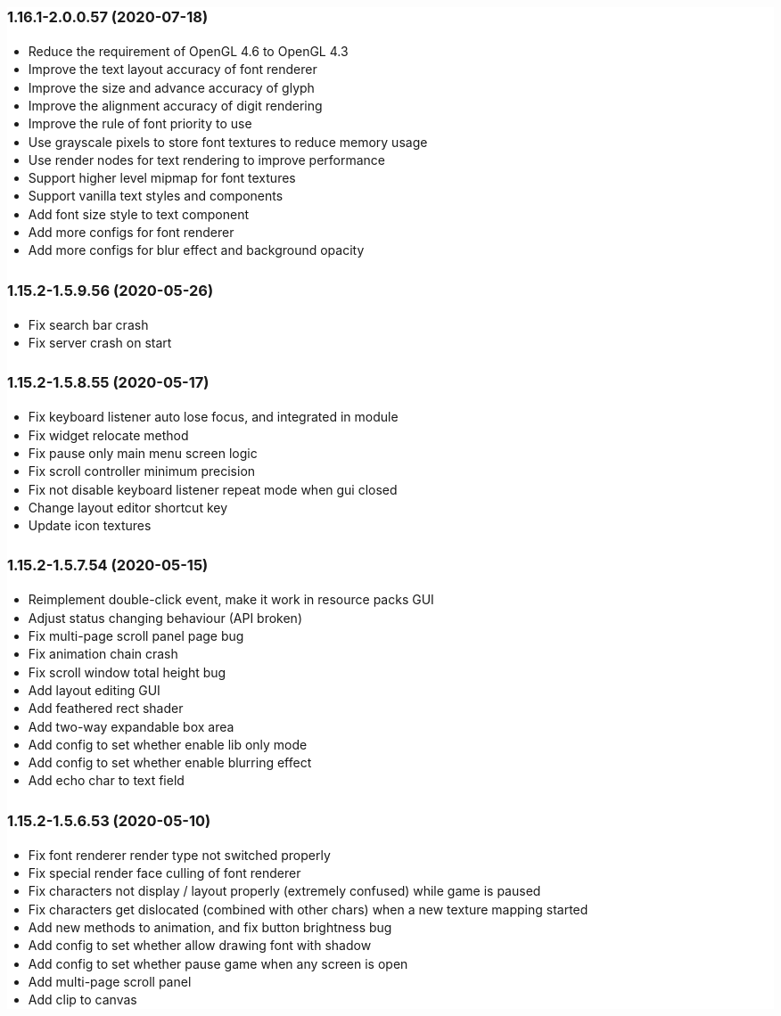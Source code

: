 ### 1.16.1-2.0.0.57 (2020-07-18)
* Reduce the requirement of OpenGL 4.6 to OpenGL 4.3
* Improve the text layout accuracy of font renderer
* Improve the size and advance accuracy of glyph
* Improve the alignment accuracy of digit rendering
* Improve the rule of font priority to use
* Use grayscale pixels to store font textures to reduce memory usage
* Use render nodes for text rendering to improve performance
* Support higher level mipmap for font textures
* Support vanilla text styles and components
* Add font size style to text component
* Add more configs for font renderer
* Add more configs for blur effect and background opacity

### 1.15.2-1.5.9.56 (2020-05-26)
* Fix search bar crash
* Fix server crash on start

### 1.15.2-1.5.8.55 (2020-05-17)
* Fix keyboard listener auto lose focus, and integrated in module
* Fix widget relocate method
* Fix pause only main menu screen logic
* Fix scroll controller minimum precision
* Fix not disable keyboard listener repeat mode when gui closed
* Change layout editor shortcut key
* Update icon textures

### 1.15.2-1.5.7.54 (2020-05-15)
* Reimplement double-click event, make it work in resource packs GUI  
* Adjust status changing behaviour (API broken)  
* Fix multi-page scroll panel page bug  
* Fix animation chain crash  
* Fix scroll window total height bug  
* Add layout editing GUI  
* Add feathered rect shader  
* Add two-way expandable box area  
* Add config to set whether enable lib only mode  
* Add config to set whether enable blurring effect  
* Add echo char to text field 

### 1.15.2-1.5.6.53 (2020-05-10)
* Fix font renderer render type not switched properly  
* Fix special render face culling of font renderer  
* Fix characters not display / layout properly (extremely confused) while game is paused  
* Fix characters get dislocated (combined with other chars) when a new texture mapping started  
* Add new methods to animation, and fix button brightness bug  
* Add config to set whether allow drawing font with shadow  
* Add config to set whether pause game when any screen is open  
* Add multi-page scroll panel  
* Add clip to canvas  
